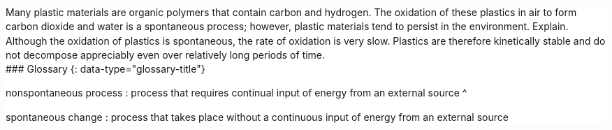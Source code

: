 <div data-type="exercise">
<div data-type="problem" markdown="1">
Many plastic materials are organic polymers that contain carbon and hydrogen. The oxidation of these plastics in air to form carbon dioxide and water is a spontaneous process; however, plastic materials tend to persist in the environment. Explain.

</div>
<div data-type="solution" markdown="1">
Although the oxidation of plastics is spontaneous, the rate of oxidation is very slow. Plastics are therefore kinetically stable and do not decompose appreciably even over relatively long periods of time.

</div>
</div>

<div data-type="glossary" markdown="1">
### Glossary
{: data-type="glossary-title"}

nonspontaneous process
: process that requires continual input of energy from an external source
^

spontaneous change
: process that takes place without a continuous input of energy from an external source

</div>


